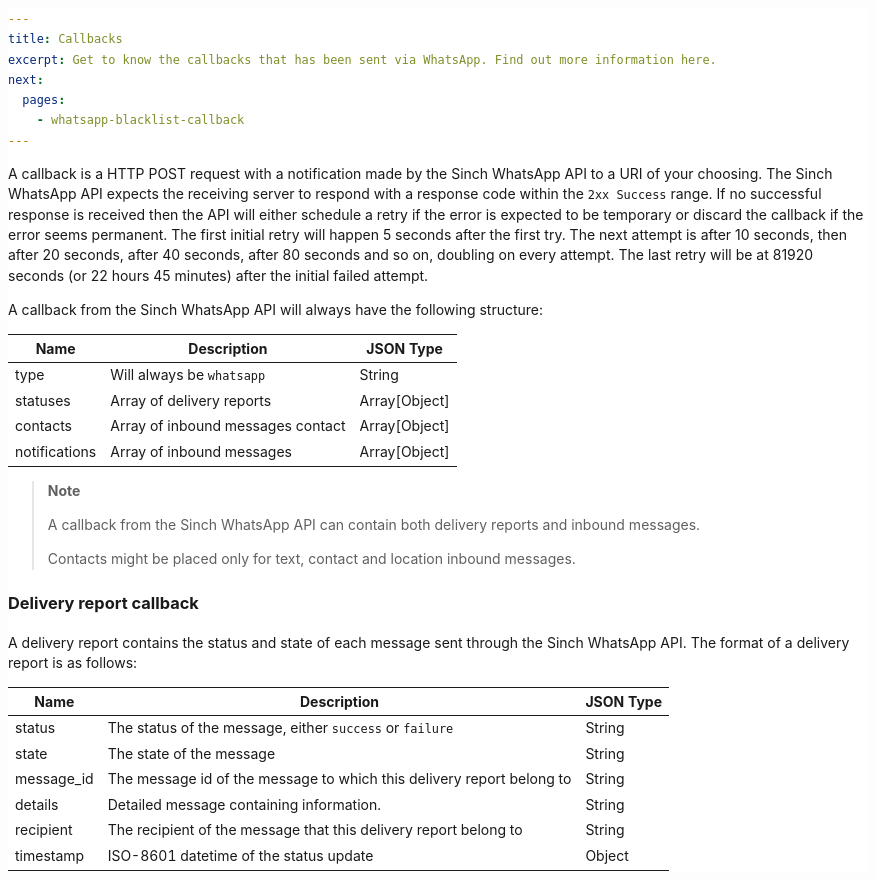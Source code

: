 ```yaml
---
title: Callbacks
excerpt: Get to know the callbacks that has been sent via WhatsApp. Find out more information here.
next:
  pages:
    - whatsapp-blacklist-callback
---
```

A callback is a HTTP POST request with a notification made by the Sinch WhatsApp API to a URI of your choosing. The Sinch WhatsApp API expects the receiving server to respond with a response code within the `2xx Success` range. If no successful response is received then the API will either schedule a retry if the error is expected to be temporary or discard the callback if the error seems permanent. The first initial retry will happen 5 seconds after the first try. The next attempt is after 10 seconds, then after 20 seconds, after 40 seconds, after 80 seconds and so on, doubling on every attempt. The last retry will be at 81920 seconds (or 22 hours 45 minutes) after the initial failed attempt.

A callback from the Sinch WhatsApp API will always have the following structure:

|Name          | Description                       | JSON Type     |
|--------------|-----------------------------------|---------------|
|type          | Will always be `whatsapp`         | String        |
|statuses      | Array of delivery reports         | Array[Object] |
|contacts      | Array of inbound messages contact | Array[Object] |
|notifications | Array of inbound messages         | Array[Object] |

> **Note**
>
> A callback from the Sinch WhatsApp API can contain both delivery reports and inbound messages.
>
> Contacts might be placed only for text, contact and location inbound messages.

### Delivery report callback

A delivery report contains the status and state of each message sent through the Sinch WhatsApp API.
The format of a delivery report is as follows:

|Name       | Description                                                           | JSON Type |
|-----------|---------------------------------------------------------------------- |-----------|
|status     | The status of the message, either `success` or `failure`              | String    |
|state      | The state of the message                                              | String    |
|message_id | The message id of the message to which this delivery report belong to | String    |
|details    | Detailed message containing information.                              | String    |
|recipient  | The recipient of the message that this delivery report belong to      | String    |
|timestamp  | ISO-8601 datetime of the status update                                | Object    |
